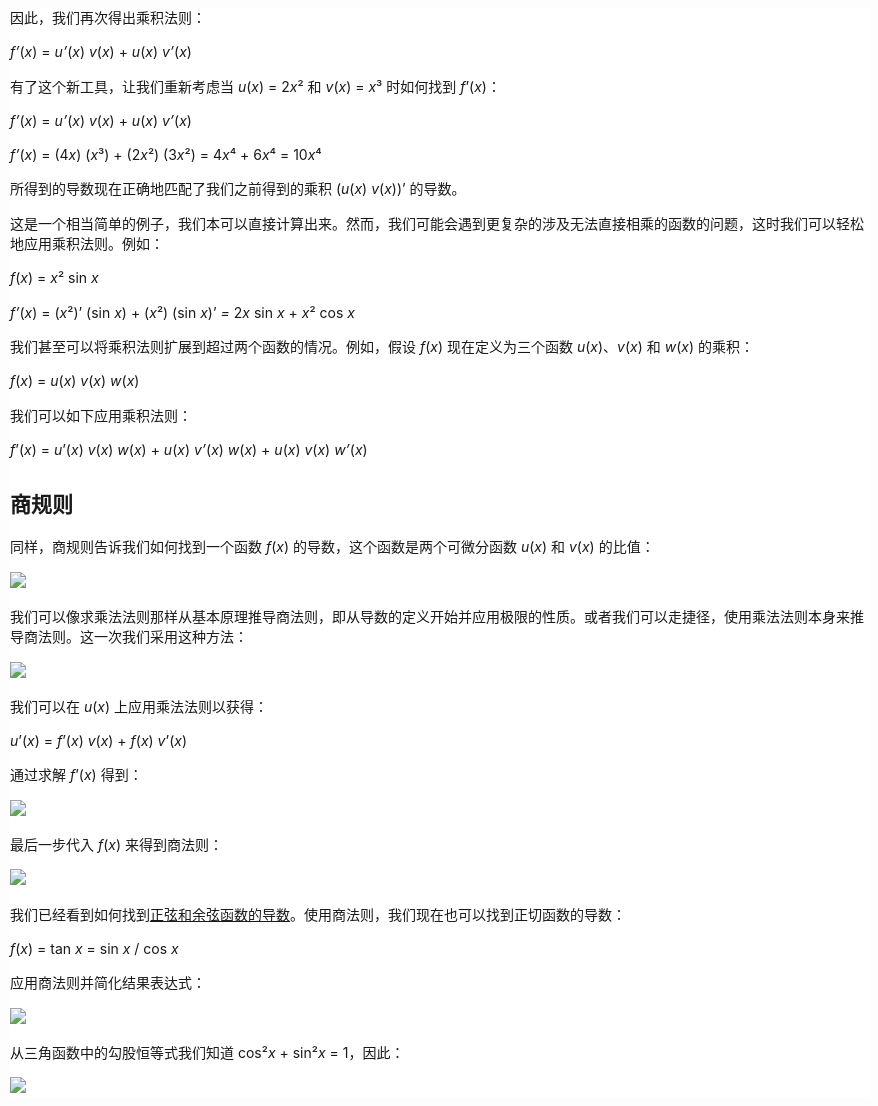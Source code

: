 因此，我们再次得出乘积法则：

*f’*(*x*) = *u’*(*x*) *v*(*x*) + *u*(*x*) *v’*(*x*)

有了这个新工具，让我们重新考虑当 *u*(*x*) = 2*x*² 和 *v*(*x*) = *x*³ 时如何找到 *f*’(*x*)：

*f’*(*x*) = *u’*(*x*) *v*(*x*) + *u*(*x*) *v’*(*x*)

*f’*(*x*) = (4*x*) (*x*³) + (2*x*²) (3*x*²) = 4*x*⁴ + 6*x*⁴ = 10*x*⁴

所得到的导数现在正确地匹配了我们之前得到的乘积 (*u*(*x*) *v*(*x*))’ 的导数。

这是一个相当简单的例子，我们本可以直接计算出来。然而，我们可能会遇到更复杂的涉及无法直接相乘的函数的问题，这时我们可以轻松地应用乘积法则。例如：

*f*(*x*) = *x*² sin *x*

*f’*(*x*) = (*x*²)’ (sin *x*) + (*x*²) (sin *x*)’ *=* 2*x* sin *x* + *x*² cos *x*

我们甚至可以将乘积法则扩展到超过两个函数的情况。例如，假设 *f*(*x*) 现在定义为三个函数 *u*(*x*)、*v*(*x*) 和 *w*(*x*) 的乘积：

*f*(*x*) = *u*(*x*) *v*(*x*) *w*(*x*)

我们可以如下应用乘积法则：

*f*’(*x*) = *u*’(*x*) *v*(*x*) *w*(*x*) + *u*(*x*) *v’*(*x*) *w*(*x*) + *u*(*x*) *v*(*x*) *w’*(*x*)

## **商规则**

同样，商规则告诉我们如何找到一个函数 *f*(*x*) 的导数，这个函数是两个可微分函数 *u*(*x*) 和 *v*(*x*) 的比值：

![](https://machinelearningmastery.com/wp-content/uploads/2021/06/rules_8.png)

我们可以像求乘法法则那样从基本原理推导商法则，即从导数的定义开始并应用极限的性质。或者我们可以走捷径，使用乘法法则本身来推导商法则。这一次我们采用这种方法：

![](https://machinelearningmastery.com/wp-content/uploads/2021/06/rules_9.png)

我们可以在 *u*(*x*) 上应用乘法法则以获得：

*u*’(*x*) = *f*’(*x*) *v*(*x*) + *f*(*x*) *v*’(*x*)

通过求解 *f*’(*x*) 得到：

![](https://machinelearningmastery.com/wp-content/uploads/2021/06/rules_10.png)

最后一步代入 *f*(*x*) 来得到商法则：

![](https://machinelearningmastery.com/wp-content/uploads/2021/06/rules_11.png)

我们已经看到如何找到[正弦和余弦函数的导数](https://machinelearningmastery.com/?p=12518&preview=true)。使用商法则，我们现在也可以找到正切函数的导数：

*f*(*x*) = tan *x* = sin *x* / cos *x*

应用商法则并简化结果表达式：

![](https://machinelearningmastery.com/wp-content/uploads/2021/06/rules_12.png)

从三角函数中的勾股恒等式我们知道 cos²*x* + sin²*x* = 1，因此：

![](https://machinelearningmastery.com/wp-content/uploads/2021/06/rules_13.png)
